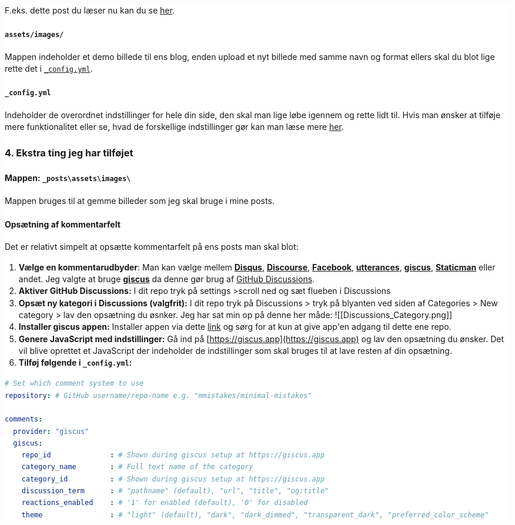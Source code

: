 F.eks. dette post du læser nu kan du se [her](https://github.com/Mark5900/Mark5900.github.io/blob/main/_posts/2023-05-20-Hvordan-denne-her-hjemmeside-er-sat-op.md).

#### `assets/images/`
Mappen indeholder et demo billede til ens blog, enden upload et nyt billede med samme navn og format ellers skal du blot lige rette det i [`_config.yml`](#_configyml).

#### `_config.yml`
Indeholder de overordnet indstillinger for hele din side, den skal man lige løbe igennem og rette lidt til. Hvis man ønsker at tilføje mere funktionalitet eller se, hvad de forskellige indstillinger gør kan man læse mere [her](https://mmistakes.github.io/minimal-mistakes/docs/configuration/).

### 4. Ekstra ting jeg har tilføjet

#### Mappen: `_posts\assets\images\`
Mappen bruges til at gemme billeder som jeg skal bruge i mine posts.

#### Opsætning af kommentarfelt
Det er relativt simpelt at opsætte kommentarfelt på ens posts man skal blot:
1. **Vælge en kommentarudbyder**: Man kan vælge mellem [**Disqus**](https://disqus.com/), [**Discourse**](https://www.discourse.org/), [**Facebook**](https://developers.facebook.com/docs/plugins/comments), [**utterances**](https://utteranc.es/), [**giscus**](https://giscus.app/), [**Staticman**](https://staticman.net/) eller andet. Jeg valgte at bruge [**giscus**](https://giscus.app/) da denne gør brug af [GitHub Discussions](https://docs.github.com/en/discussions).
2. **Aktiver GitHub Discussions:** I dit repo tryk på settings >scroll ned og sæt flueben i Discussions
3. **Opsæt ny kategori i  Discussions (valgfrit):** I dit repo tryk på Discussions > tryk på blyanten ved siden af Categories > New category > lav den opsætning du øsnker. Jeg har sat min op på denne her måde: ![[Discussions_Category.png]]
4. **Installer giscus appen:** Installer appen via dette [link](https://github.com/apps/giscus) og sørg for at kun at give app'en adgang til dette ene repo.
5. **Genere JavaScript med indstillinger:** Gå ind på [https://giscus.app](https://giscus.app) og lav den opsætning du ønsker. Det vil blive oprettet et JavaScript der indeholder de indstillinger som skal bruges til at lave resten af din opsætning.
6. **Tilføj følgende i `_config.yml`:**

```yml
# Set which comment system to use
repository: # GitHub username/repo-name e.g. "mmistakes/minimal-mistakes"

comments:
  provider: "giscus"
  giscus:
    repo_id              : # Shown during giscus setup at https://giscus.app
    category_name        : # Full text name of the category
    category_id          : # Shown during giscus setup at https://giscus.app
    discussion_term      : # "pathname" (default), "url", "title", "og:title"
    reactions_enabled    : # '1' for enabled (default), '0' for disabled
    theme                : # "light" (default), "dark", "dark_dimmed", "transparent_dark", "preferred_color_scheme"
```
